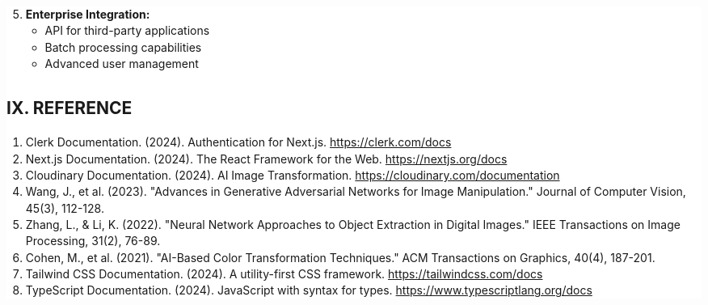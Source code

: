 5. **Enterprise Integration:**
   - API for third-party applications
   - Batch processing capabilities
   - Advanced user management

## IX. REFERENCE
1. Clerk Documentation. (2024). Authentication for Next.js. https://clerk.com/docs
2. Next.js Documentation. (2024). The React Framework for the Web. https://nextjs.org/docs
3. Cloudinary Documentation. (2024). AI Image Transformation. https://cloudinary.com/documentation
4. Wang, J., et al. (2023). "Advances in Generative Adversarial Networks for Image Manipulation." Journal of Computer Vision, 45(3), 112-128.
5. Zhang, L., & Li, K. (2022). "Neural Network Approaches to Object Extraction in Digital Images." IEEE Transactions on Image Processing, 31(2), 76-89.
6. Cohen, M., et al. (2021). "AI-Based Color Transformation Techniques." ACM Transactions on Graphics, 40(4), 187-201.
7. Tailwind CSS Documentation. (2024). A utility-first CSS framework. https://tailwindcss.com/docs
8. TypeScript Documentation. (2024). JavaScript with syntax for types. https://www.typescriptlang.org/docs
